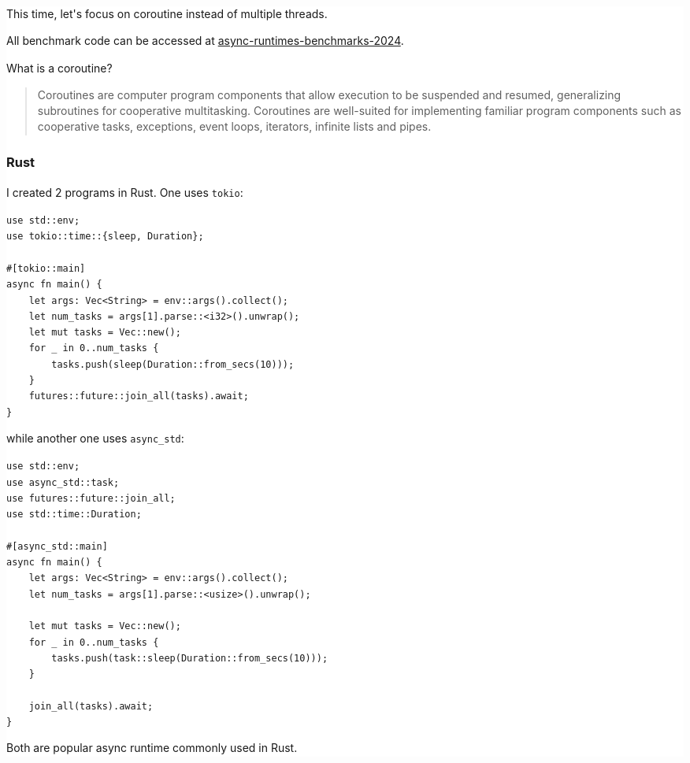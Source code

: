 This time, let's focus on coroutine instead of multiple threads.

All benchmark code can be accessed at [async-runtimes-benchmarks-2024](https://github.com/hez2010/async-runtimes-benchmarks-2024).

What is a coroutine?

> Coroutines are computer program components that allow execution to be suspended and resumed, generalizing subroutines for cooperative multitasking. Coroutines are well-suited for implementing familiar program components such as cooperative tasks, exceptions, event loops, iterators, infinite lists and pipes.

### Rust

I created 2 programs in Rust. One uses `tokio`:

```
use std::env;
use tokio::time::{sleep, Duration};

#[tokio::main]
async fn main() {
    let args: Vec<String> = env::args().collect();
    let num_tasks = args[1].parse::<i32>().unwrap();
    let mut tasks = Vec::new();
    for _ in 0..num_tasks {
        tasks.push(sleep(Duration::from_secs(10)));
    }
    futures::future::join_all(tasks).await;
}
```

while another one uses `async_std`:

```
use std::env;
use async_std::task;
use futures::future::join_all;
use std::time::Duration;

#[async_std::main]
async fn main() {
    let args: Vec<String> = env::args().collect();
    let num_tasks = args[1].parse::<usize>().unwrap();
    
    let mut tasks = Vec::new();
    for _ in 0..num_tasks {
        tasks.push(task::sleep(Duration::from_secs(10)));
    }

    join_all(tasks).await;
}
```

Both are popular async runtime commonly used in Rust.

